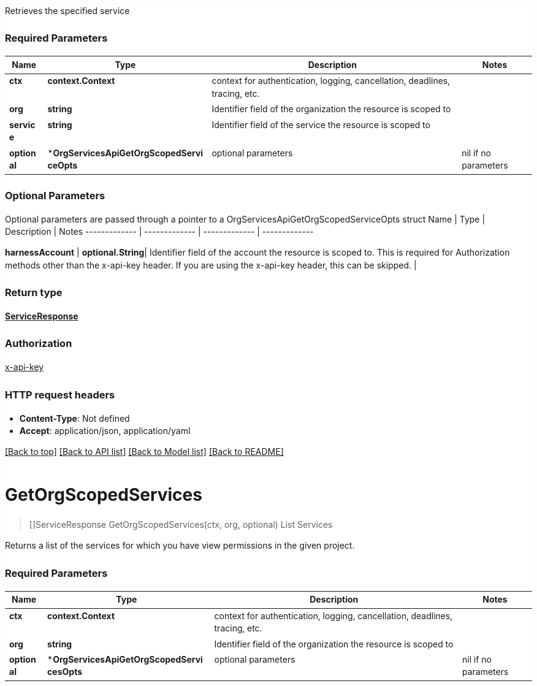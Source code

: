Retrieves the specified service

### Required Parameters

Name | Type | Description  | Notes
------------- | ------------- | ------------- | -------------
 **ctx** | **context.Context** | context for authentication, logging, cancellation, deadlines, tracing, etc.
  **org** | **string**| Identifier field of the organization the resource is scoped to | 
  **service** | **string**| Identifier field of the service the resource is scoped to | 
 **optional** | ***OrgServicesApiGetOrgScopedServiceOpts** | optional parameters | nil if no parameters

### Optional Parameters
Optional parameters are passed through a pointer to a OrgServicesApiGetOrgScopedServiceOpts struct
Name | Type | Description  | Notes
------------- | ------------- | ------------- | -------------


 **harnessAccount** | **optional.String**| Identifier field of the account the resource is scoped to. This is required for Authorization methods other than the x-api-key header. If you are using the x-api-key header, this can be skipped. | 

### Return type

[**ServiceResponse**](ServiceResponse.md)

### Authorization

[x-api-key](../README.md#x-api-key)

### HTTP request headers

 - **Content-Type**: Not defined
 - **Accept**: application/json, application/yaml

[[Back to top]](#) [[Back to API list]](../README.md#documentation-for-api-endpoints) [[Back to Model list]](../README.md#documentation-for-models) [[Back to README]](../README.md)

# **GetOrgScopedServices**
> []ServiceResponse GetOrgScopedServices(ctx, org, optional)
List Services

Returns a list of the services for which you have view permissions in the given project.

### Required Parameters

Name | Type | Description  | Notes
------------- | ------------- | ------------- | -------------
 **ctx** | **context.Context** | context for authentication, logging, cancellation, deadlines, tracing, etc.
  **org** | **string**| Identifier field of the organization the resource is scoped to | 
 **optional** | ***OrgServicesApiGetOrgScopedServicesOpts** | optional parameters | nil if no parameters

